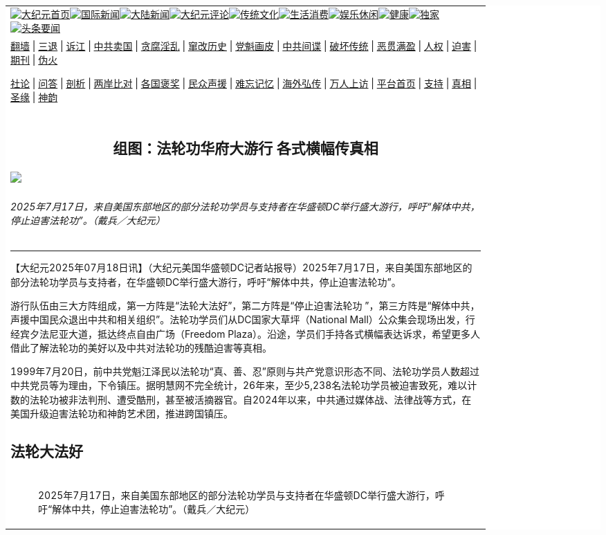 <a name="1" id="1" target="_blank"></a><span id="1"></span>
<table align=center border="0"><tr><td colspan="2" VALIGN=TOP><a href="https://github.com/1992513/djy/blob/master/gb/nf1351518.md#1"><img src="https://raw.githubusercontent.com/1992513/www/master/t/djy/1.jpg" title="大纪元首页" alt="大纪元首页"></a><a href="https://github.com/1992513/djy/blob/master/gb/n24hr.md#1"><img src="https://raw.githubusercontent.com/1992513/www/master/t/djy/3.jpg" title="国际新闻" alt="国际新闻"></a><a href="https://github.com/1992513/djy/blob/master/gb/nsc413.md#1"><img src="https://raw.githubusercontent.com/1992513/www/master/t/djy/4.jpg" title="大陆新闻" alt="大陆新闻"></a><a href="https://github.com/1992513/djy/blob/master/gb/news392.md#1"><img src="https://raw.githubusercontent.com/1992513/www/master/t/djy/5.jpg" title="大纪元评论" alt="大纪元评论"></a><a href="https://github.com/1992513/djy/blob/master/gb/news2007.md#1"><img src="https://raw.githubusercontent.com/1992513/www/master/t/djy/6.jpg" title="传统文化" alt="传统文化"></a><a href="https://github.com/1992513/djy/blob/master/gb/news2008.md#1"><img src="https://raw.githubusercontent.com/1992513/www/master/t/djy/7.jpg" title="生活消费" alt="生活消费"></a><a href="https://github.com/1992513/djy/blob/master/gb/ncyule.md#1"><img src="https://raw.githubusercontent.com/1992513/www/master/t/djy/8.jpg" title="娱乐休闲" alt="娱乐休闲"></a><a href="https://github.com/1992513/djy/blob/master/gb/nsc1002.md#1"><img src="https://raw.githubusercontent.com/1992513/www/master/t/djy/9.jpg" title="健康" alt="健康"></a><a href="https://github.com/1992513/djy/blob/master/gb/nf6092.md#1"><img src="https://raw.githubusercontent.com/1992513/www/master/t/djy/10a.jpg" title="独家" alt="独家"></a><a href="https://github.com/1992513/djy/blob/master/gb/nf4514.md#1"><img src="https://raw.githubusercontent.com/1992513/www/master/t/djy/12a.jpg" title="头条要闻" alt="头条要闻"></a></td></tr>
<tr><td colspan="2" VALIGN=TOP><a target="_blank" href="https://github.com/1992513/www/blob/master/README.md?zsrh#1">翻墙</a> | <a target="_blank" href="https://github.com/1992513/djy/blob/master/gb/nf5657.md#1">三退</a> | <a target="_blank" href="https://github.com/1992513/djy/blob/master/gb/nf6124.md#1">诉江</a> | <a target="_blank" href="https://github.com/1992513/djy/blob/master/gb/nf1176117.md#1">中共卖国</a> | <a target="_blank" href="https://github.com/1992513/djy/blob/master/gb/nf5773.md#1">贪腐淫乱</a> | <a target="_blank" href="https://github.com/1992513/djy/blob/master/gb/nf1176115.md#1">窜改历史</a> | <a target="_blank" href="https://github.com/1992513/djy/blob/master/gb/nf1176107.md#1">党魁画皮</a> | <a target="_blank" href="https://github.com/1992513/djy/blob/master/gb/nf1320400.md#1">中共间谍</a> | <a target="_blank" href="https://github.com/1992513/djy/blob/master/gb/nf1176114.md#1">破坏传统</a> | <a target="_blank" href="https://github.com/1992513/ntdtv/blob/master/gb/prog447_1.md#1">恶贯满盈</a> | <a target="_blank" href="https://github.com/1992513/djy/blob/master/gb/ncid278.md#1">人权</a> | <a target="_blank" href="https://github.com/1992513/djy/blob/master/gb/nf1176111.md#1">迫害</a> | <a target="_blank" href="https://gitlab.com/szzdlab/mh-qikan/blob/master/README.md#1">期刊</a> | <a target="_blank" href="https://github.com/1992513/djy/blob/master/gb/nf5562.md#1">伪火</a></p><p><a target="_blank" href="https://github.com/1992513/djy/blob/master/gb/9p.md#1">社论</a> | <a target="_blank" href="https://github.com/1992513/djy/blob/master/gb/nf4378.md#1">问答</a> | <a target="_blank" href="https://github.com/1992513/djy/blob/master/gb/nf5792.md#1">剖析</a> | <a target="_blank" href="https://github.com/1992513/djy/blob/master/gb/nf5735.md#1">两岸比对</a> | <a target="_blank" href="https://github.com/1992513/djy/blob/master/gb/nf6119.md#1">各国褒奖</a> | <a target="_blank" href="https://github.com/1992513/djy/blob/master/gb/nf6120.md#1">民众声援</a> | <a target="_blank" href="https://github.com/1992513/djy/blob/master/gb/nf1188594.md#1">难忘记忆</a> | <a target="_blank" href="https://github.com/1992513/djy/blob/master/gb/nf3180.md#1">海外弘传</a> | <a target="_blank" href="https://github.com/1992513/djy/blob/master/gb/nf5410.md#1">万人上访</a> | <a target="_blank" href="https://github.com/1992513/www/blob/master/README.md?zsrh#1">平台首页</a> | <a target="_blank" href="https://github.com/1992513/djy/blob/master/gb/nf4386.md#1">支持</a> | <a target="_blank" href="https://github.com/1992513/djy/blob/master/gb/nf4389.md#1">真相</a> | <a target="_blank" href="https://github.com/1992513/djy/blob/master/gb/nf5790.md#1">圣缘</a> | <a target="_blank" href="https://github.com/1992513/djy/blob/master/gb/nf4786.md#1">神韵</a></td></tr>
<tr><td VALIGN=TOP width="626"><h2 align=center>组图：法轮功华府大游行 各式横幅传真相</h2>
<img width="600" src="https://i.epochtimes.com/assets/uploads/2025/07/id14554699-2507171648271973-600x400.jpg" />
<h6>2025年7月17日，来自美国东部地区的部分法轮功学员与支持者在华盛顿DC举行盛大游行，呼吁“解体中共，停止迫害法轮功”。（戴兵／大纪元）
</h6>
<hr>
	<p>【大纪元2025年07月18日讯】（大纪元美国华盛顿DC记者站报导）2025年7月17日，来自美国东部地区的部分法轮功学员与支持者，在华盛顿DC举行盛大游行，呼吁“解体中共，停止迫害法轮功”。</p>
<p>游行队伍由三大方阵组成，第一方阵是“法轮大法好”，第二方阵是“停止迫害法轮功 ”，第三方阵是“解体中共，声援中国民众退出中共和相关组织”。法轮功学员们从DC国家大草坪（National Mall）公众集会现场出发，行经宾夕法尼亚大道，抵达终点自由广场（Freedom Plaza）。沿途，学员们手持各式横幅表达诉求，希望更多人借此了解法轮功的美好以及中共对法轮功的残酷迫害等真相。</p>
<p>1999年7月20日，前中共党魁江泽民以法轮功“真、善、忍”原则与共产党意识形态不同、法轮功学员人数超过中共党员等为理由，下令镇压。据明慧网不完全统计，26年来，至少5,238名法轮功学员被迫害致死，难以计数的法轮功被非法判刑、遭受酷刑，甚至被活摘器官。自2024年以来，中共通过媒体战、法律战等方式，在美国升级迫害法轮功和神韵艺术团，推进跨国镇压。</p>
<h2>法轮大法好</h2>
<figure id="attachment_14554391" aria-describedby="caption-attachment-14554391" style="width: 600px" class="wp-caption aligncenter"><a target="_blank" href="https://i.epochtimes.com/assets/uploads/2025/07/id14554391-2507171645241973.jpg"><img decoding="async" class=" wp-image-14554391" src="https://i.epochtimes.com/assets/uploads/2025/07/id14554391-2507171645241973.jpg" alt="" width="600" b="400" /></a><figcaption id="caption-attachment-14554391" class="wp-caption-text">2025年7月17日，来自美国东部地区的部分法轮功学员与支持者在华盛顿DC举行盛大游行，呼吁“解体中共，停止迫害法轮功”。（戴兵／大纪元）</figcaption></figure>